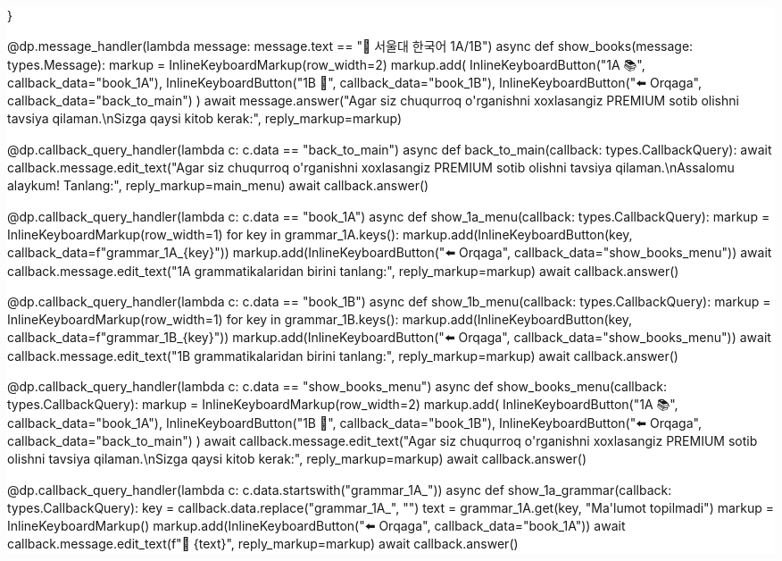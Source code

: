 }

@dp.message_handler(lambda message: message.text == "📖 서울대 한국어 1A/1B")
async def show_books(message: types.Message):
    markup = InlineKeyboardMarkup(row_width=2)
    markup.add(
        InlineKeyboardButton("1A 📚", callback_data="book_1A"),
        InlineKeyboardButton("1B 📖", callback_data="book_1B"),
        InlineKeyboardButton("⬅️ Orqaga", callback_data="back_to_main")
    )
    await message.answer("Agar siz chuqurroq o'rganishni xoxlasangiz PREMIUM sotib olishni tavsiya qilaman.\nSizga qaysi kitob kerak:", reply_markup=markup)

@dp.callback_query_handler(lambda c: c.data == "back_to_main")
async def back_to_main(callback: types.CallbackQuery):
    await callback.message.edit_text("Agar siz chuqurroq o'rganishni xoxlasangiz PREMIUM sotib olishni tavsiya qilaman.\nAssalomu alaykum! Tanlang:", reply_markup=main_menu)
    await callback.answer()

@dp.callback_query_handler(lambda c: c.data == "book_1A")
async def show_1a_menu(callback: types.CallbackQuery):
    markup = InlineKeyboardMarkup(row_width=1)
    for key in grammar_1A.keys():
        markup.add(InlineKeyboardButton(key, callback_data=f"grammar_1A_{key}"))
    markup.add(InlineKeyboardButton("⬅️ Orqaga", callback_data="show_books_menu"))
    await callback.message.edit_text("1A grammatikalaridan birini tanlang:", reply_markup=markup)
    await callback.answer()

@dp.callback_query_handler(lambda c: c.data == "book_1B")
async def show_1b_menu(callback: types.CallbackQuery):
    markup = InlineKeyboardMarkup(row_width=1)
    for key in grammar_1B.keys():
        markup.add(InlineKeyboardButton(key, callback_data=f"grammar_1B_{key}"))
    markup.add(InlineKeyboardButton("⬅️ Orqaga", callback_data="show_books_menu"))
    await callback.message.edit_text("1B grammatikalaridan birini tanlang:", reply_markup=markup)
    await callback.answer()

@dp.callback_query_handler(lambda c: c.data == "show_books_menu")
async def show_books_menu(callback: types.CallbackQuery):
    markup = InlineKeyboardMarkup(row_width=2)
    markup.add(
        InlineKeyboardButton("1A 📚", callback_data="book_1A"),
        InlineKeyboardButton("1B 📖", callback_data="book_1B"),
        InlineKeyboardButton("⬅️ Orqaga", callback_data="back_to_main")
    )
    await callback.message.edit_text("Agar siz chuqurroq o'rganishni xoxlasangiz PREMIUM sotib olishni tavsiya qilaman.\nSizga qaysi kitob kerak:", reply_markup=markup)
    await callback.answer()

@dp.callback_query_handler(lambda c: c.data.startswith("grammar_1A_"))
async def show_1a_grammar(callback: types.CallbackQuery):
    key = callback.data.replace("grammar_1A_", "")
    text = grammar_1A.get(key, "Ma'lumot topilmadi")
    markup = InlineKeyboardMarkup()
    markup.add(InlineKeyboardButton("⬅️ Orqaga", callback_data="book_1A"))
    await callback.message.edit_text(f"📘 {text}", reply_markup=markup)
    await callback.answer()
